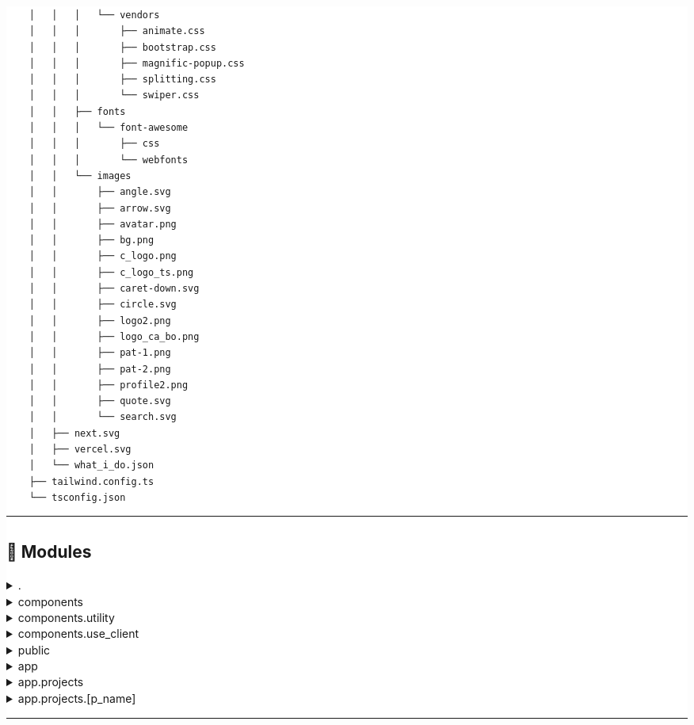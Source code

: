 ```sh
    │   │   │   └── vendors
    │   │   │       ├── animate.css
    │   │   │       ├── bootstrap.css
    │   │   │       ├── magnific-popup.css
    │   │   │       ├── splitting.css
    │   │   │       └── swiper.css
    │   │   ├── fonts
    │   │   │   └── font-awesome
    │   │   │       ├── css
    │   │   │       └── webfonts
    │   │   └── images
    │   │       ├── angle.svg
    │   │       ├── arrow.svg
    │   │       ├── avatar.png
    │   │       ├── bg.png
    │   │       ├── c_logo.png
    │   │       ├── c_logo_ts.png
    │   │       ├── caret-down.svg
    │   │       ├── circle.svg
    │   │       ├── logo2.png
    │   │       ├── logo_ca_bo.png
    │   │       ├── pat-1.png
    │   │       ├── pat-2.png
    │   │       ├── profile2.png
    │   │       ├── quote.svg
    │   │       └── search.svg
    │   ├── next.svg
    │   ├── vercel.svg
    │   └── what_i_do.json
    ├── tailwind.config.ts
    └── tsconfig.json
```

---

## 🧩 Modules

<details closed><summary>.</summary></details>

<details closed><summary>components</summary></details>

<details closed><summary>components.utility</summary></details>

<details closed><summary>components.use_client</summary></details>

<details closed><summary>public</summary></details>

<details closed><summary>app</summary></details>

<details closed><summary>app.projects</summary></details>

<details closed><summary>app.projects.[p_name]</summary></details>

---
